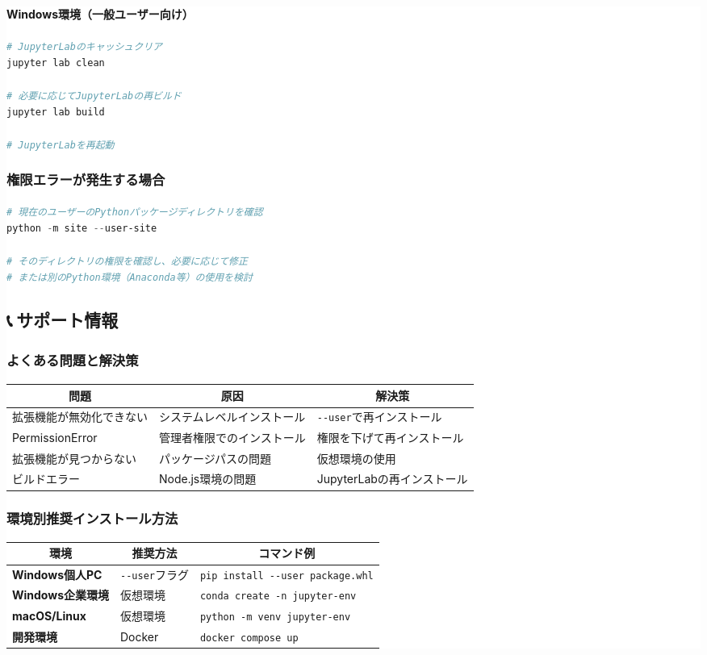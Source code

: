 #### Windows環境（一般ユーザー向け）
```powershell
# JupyterLabのキャッシュクリア
jupyter lab clean

# 必要に応じてJupyterLabの再ビルド
jupyter lab build

# JupyterLabを再起動
```

### 権限エラーが発生する場合

```powershell
# 現在のユーザーのPythonパッケージディレクトリを確認
python -m site --user-site

# そのディレクトリの権限を確認し、必要に応じて修正
# または別のPython環境（Anaconda等）の使用を検討
```

## 📞 サポート情報

### よくある問題と解決策

| 問題 | 原因 | 解決策 |
|------|------|--------|
| 拡張機能が無効化できない | システムレベルインストール | `--user`で再インストール |
| PermissionError | 管理者権限でのインストール | 権限を下げて再インストール |
| 拡張機能が見つからない | パッケージパスの問題 | 仮想環境の使用 |
| ビルドエラー | Node.js環境の問題 | JupyterLabの再インストール |

### 環境別推奨インストール方法

| 環境 | 推奨方法 | コマンド例 |
|------|----------|------------|
| **Windows個人PC** | `--user`フラグ | `pip install --user package.whl` |
| **Windows企業環境** | 仮想環境 | `conda create -n jupyter-env` |
| **macOS/Linux** | 仮想環境 | `python -m venv jupyter-env` |
| **開発環境** | Docker | `docker compose up` |